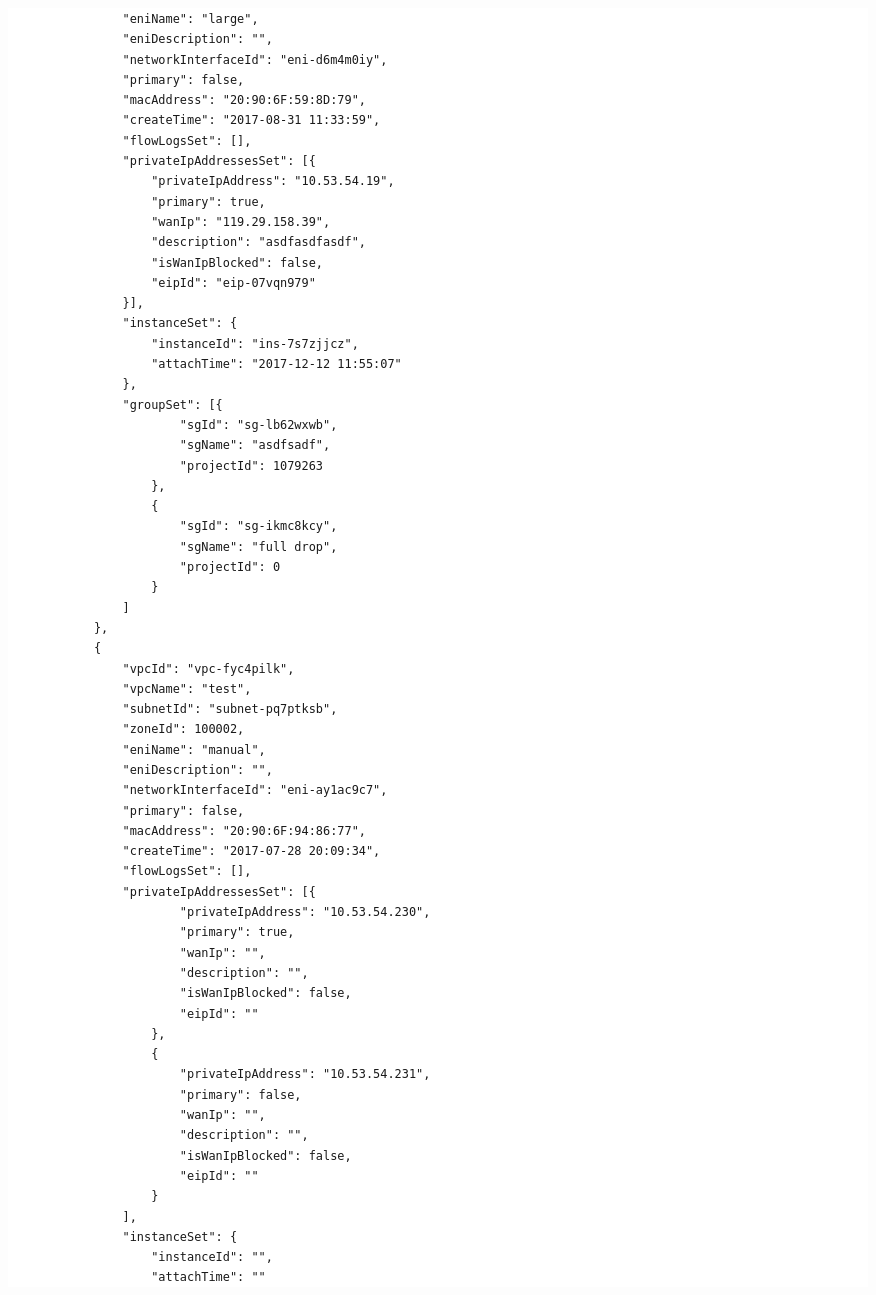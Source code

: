 ```
				"eniName": "large",
				"eniDescription": "",
				"networkInterfaceId": "eni-d6m4m0iy",
				"primary": false,
				"macAddress": "20:90:6F:59:8D:79",
				"createTime": "2017-08-31 11:33:59",
				"flowLogsSet": [],
				"privateIpAddressesSet": [{
					"privateIpAddress": "10.53.54.19",
					"primary": true,
					"wanIp": "119.29.158.39",
					"description": "asdfasdfasdf",
					"isWanIpBlocked": false,
					"eipId": "eip-07vqn979"
				}],
				"instanceSet": {
					"instanceId": "ins-7s7zjjcz",
					"attachTime": "2017-12-12 11:55:07"
				},
				"groupSet": [{
						"sgId": "sg-lb62wxwb",
						"sgName": "asdfsadf",
						"projectId": 1079263
					},
					{
						"sgId": "sg-ikmc8kcy",
						"sgName": "full drop",
						"projectId": 0
					}
				]
			},
			{
				"vpcId": "vpc-fyc4pilk",
				"vpcName": "test",
				"subnetId": "subnet-pq7ptksb",
				"zoneId": 100002,
				"eniName": "manual",
				"eniDescription": "",
				"networkInterfaceId": "eni-ay1ac9c7",
				"primary": false,
				"macAddress": "20:90:6F:94:86:77",
				"createTime": "2017-07-28 20:09:34",
				"flowLogsSet": [],
				"privateIpAddressesSet": [{
						"privateIpAddress": "10.53.54.230",
						"primary": true,
						"wanIp": "",
						"description": "",
						"isWanIpBlocked": false,
						"eipId": ""
					},
					{
						"privateIpAddress": "10.53.54.231",
						"primary": false,
						"wanIp": "",
						"description": "",
						"isWanIpBlocked": false,
						"eipId": ""
					}
				],
				"instanceSet": {
					"instanceId": "",
					"attachTime": ""
```